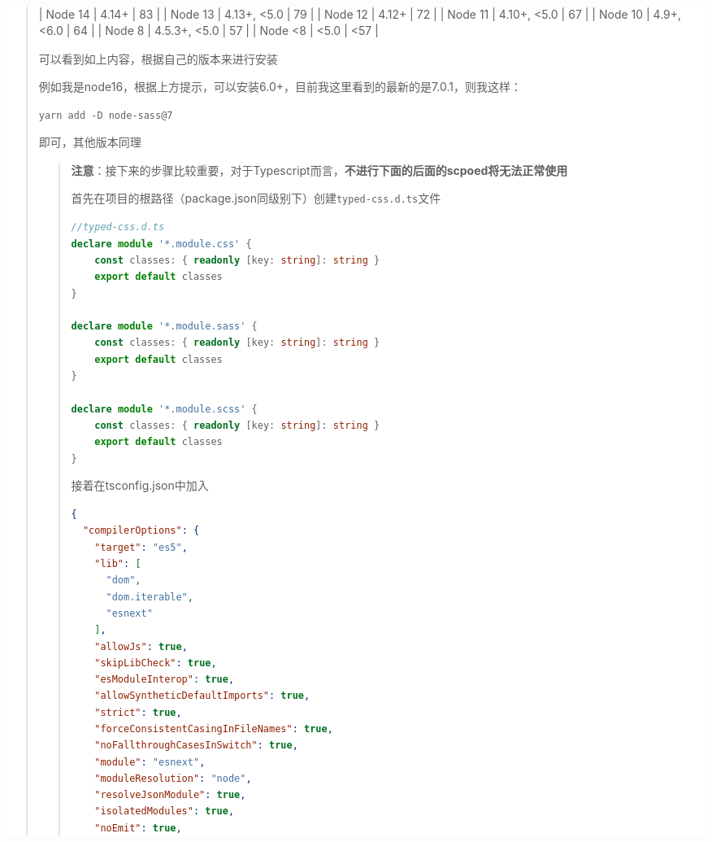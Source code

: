 > | Node 14    | 4.14+                                                | 83          |
> | Node 13    | 4.13+, <5.0                                          | 79          |
> | Node 12    | 4.12+                                                | 72          |
> | Node 11    | 4.10+, <5.0                                          | 67          |
> | Node 10    | 4.9+, <6.0                                           | 64          |
> | Node 8     | 4.5.3+, <5.0                                         | 57          |
> | Node <8    | <5.0                                                 | <57         |
>
> 可以看到如上内容，根据自己的版本来进行安装
>
> 例如我是node16，根据上方提示，可以安装6.0+，目前我这里看到的最新的是7.0.1，则我这样：
>
> ```shell
> yarn add -D node-sass@7 
> ```
>
> 即可，其他版本同理
>
> > **注意**：接下来的步骤比较重要，对于Typescript而言，**不进行下面的后面的scpoed将无法正常使用**
> >
> > 首先在项目的根路径（package.json同级别下）创建`typed-css.d.ts`文件
> >
> > ```typescript
> > //typed-css.d.ts
> > declare module '*.module.css' {
> >     const classes: { readonly [key: string]: string }
> >     export default classes
> > }
> > 
> > declare module '*.module.sass' {
> >     const classes: { readonly [key: string]: string }
> >     export default classes
> > }
> > 
> > declare module '*.module.scss' {
> >     const classes: { readonly [key: string]: string }
> >     export default classes
> > }
> > 
> > ```
> >
> > 接着在tsconfig.json中加入
> >
> > ```json {25}
> > {
> >   "compilerOptions": {
> >     "target": "es5",
> >     "lib": [
> >       "dom",
> >       "dom.iterable",
> >       "esnext"
> >     ],
> >     "allowJs": true,
> >     "skipLibCheck": true,
> >     "esModuleInterop": true,
> >     "allowSyntheticDefaultImports": true,
> >     "strict": true,
> >     "forceConsistentCasingInFileNames": true,
> >     "noFallthroughCasesInSwitch": true,
> >     "module": "esnext",
> >     "moduleResolution": "node",
> >     "resolveJsonModule": true,
> >     "isolatedModules": true,
> >     "noEmit": true,